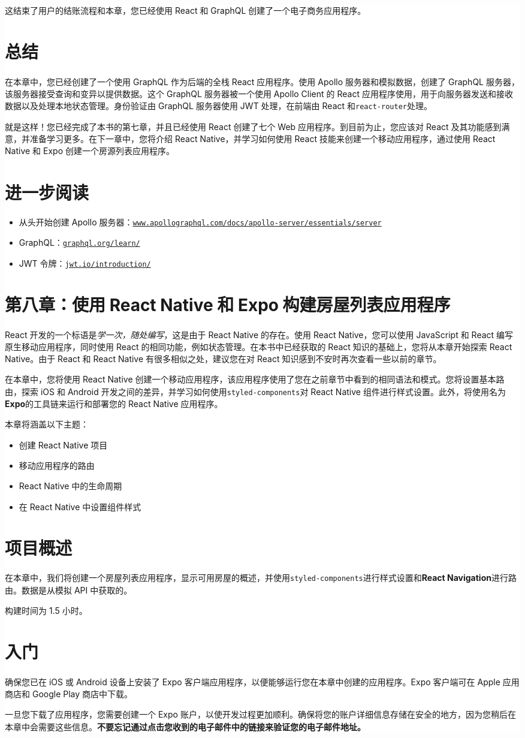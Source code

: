 这结束了用户的结账流程和本章，您已经使用 React 和 GraphQL 创建了一个电子商务应用程序。

# 总结

在本章中，您已经创建了一个使用 GraphQL 作为后端的全栈 React 应用程序。使用 Apollo 服务器和模拟数据，创建了 GraphQL 服务器，该服务器接受查询和变异以提供数据。这个 GraphQL 服务器被一个使用 Apollo Client 的 React 应用程序使用，用于向服务器发送和接收数据以及处理本地状态管理。身份验证由 GraphQL 服务器使用 JWT 处理，在前端由 React 和`react-router`处理。

就是这样！您已经完成了本书的第七章，并且已经使用 React 创建了七个 Web 应用程序。到目前为止，您应该对 React 及其功能感到满意，并准备学习更多。在下一章中，您将介绍 React Native，并学习如何使用 React 技能来创建一个移动应用程序，通过使用 React Native 和 Expo 创建一个房源列表应用程序。

# 进一步阅读

+   从头开始创建 Apollo 服务器：[`www.apollographql.com/docs/apollo-server/essentials/server`](https://www.apollographql.com/docs/apollo-server/essentials/server)

+   GraphQL：[`graphql.org/learn/`](https://graphql.org/learn/)

+   JWT 令牌：[`jwt.io/introduction/`](https://jwt.io/introduction/)


# 第八章：使用 React Native 和 Expo 构建房屋列表应用程序

React 开发的一个标语是*学一次，随处编写*，这是由于 React Native 的存在。使用 React Native，您可以使用 JavaScript 和 React 编写原生移动应用程序，同时使用 React 的相同功能，例如状态管理。在本书中已经获取的 React 知识的基础上，您将从本章开始探索 React Native。由于 React 和 React Native 有很多相似之处，建议您在对 React 知识感到不安时再次查看一些以前的章节。

在本章中，您将使用 React Native 创建一个移动应用程序，该应用程序使用了您在之前章节中看到的相同语法和模式。您将设置基本路由，探索 iOS 和 Android 开发之间的差异，并学习如何使用`styled-components`对 React Native 组件进行样式设置。此外，将使用名为**Expo**的工具链来运行和部署您的 React Native 应用程序。

本章将涵盖以下主题：

+   创建 React Native 项目

+   移动应用程序的路由

+   React Native 中的生命周期

+   在 React Native 中设置组件样式

# 项目概述

在本章中，我们将创建一个房屋列表应用程序，显示可用房屋的概述，并使用`styled-components`进行样式设置和**React Navigation**进行路由。数据是从模拟 API 中获取的。

构建时间为 1.5 小时。

# 入门

确保您已在 iOS 或 Android 设备上安装了 Expo 客户端应用程序，以便能够运行您在本章中创建的应用程序。Expo 客户端可在 Apple 应用商店和 Google Play 商店中下载。

一旦您下载了应用程序，您需要创建一个 Expo 账户，以使开发过程更加顺利。确保将您的账户详细信息存储在安全的地方，因为您稍后在本章中会需要这些信息。**不要忘记通过点击您收到的电子邮件中的链接来验证您的电子邮件地址。**
